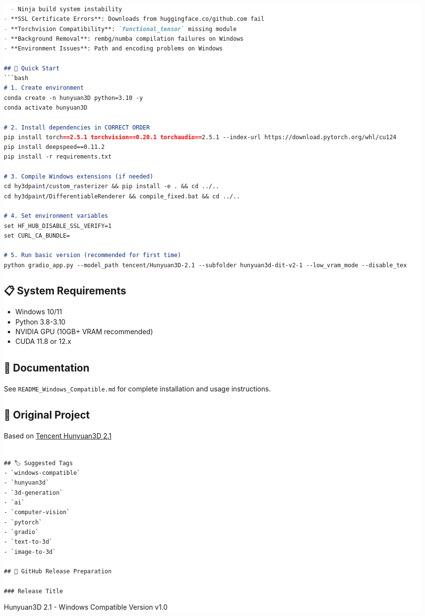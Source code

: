 ```markdown
  - Ninja build system instability
- **SSL Certificate Errors**: Downloads from huggingface.co/github.com fail
- **Torchvision Compatibility**: `functional_tensor` missing module
- **Background Removal**: rembg/numba compilation failures on Windows
- **Environment Issues**: Path and encoding problems on Windows

## 🚀 Quick Start
​```bash
# 1. Create environment
conda create -n hunyuan3D python=3.10 -y
conda activate hunyuan3D

# 2. Install dependencies in CORRECT ORDER
pip install torch==2.5.1 torchvision==0.20.1 torchaudio==2.5.1 --index-url https://download.pytorch.org/whl/cu124
pip install deepspeed==0.11.2
pip install -r requirements.txt

# 3. Compile Windows extensions (if needed)
cd hy3dpaint/custom_rasterizer && pip install -e . && cd ../..
cd hy3dpaint/DifferentiableRenderer && compile_fixed.bat && cd ../..

# 4. Set environment variables
set HF_HUB_DISABLE_SSL_VERIFY=1
set CURL_CA_BUNDLE=

# 5. Run basic version (recommended for first time)
python gradio_app.py --model_path tencent/Hunyuan3D-2.1 --subfolder hunyuan3d-dit-v2-1 --low_vram_mode --disable_tex
```

## 📋 System Requirements
- Windows 10/11
- Python 3.8-3.10
- NVIDIA GPU (10GB+ VRAM recommended)
- CUDA 11.8 or 12.x

## 📖 Documentation
See `README_Windows_Compatible.md` for complete installation and usage instructions.

## 🔗 Original Project
Based on [Tencent Hunyuan3D 2.1](https://github.com/Tencent-Hunyuan/Hunyuan3D-2.1)
```

## 🏷️ Suggested Tags
- `windows-compatible`
- `hunyuan3d`
- `3d-generation`
- `ai`
- `computer-vision`
- `pytorch`
- `gradio`
- `text-to-3d`
- `image-to-3d`

## 🔗 GitHub Release Preparation

### Release Title
```
Hunyuan3D 2.1 - Windows Compatible Version v1.0
```

```